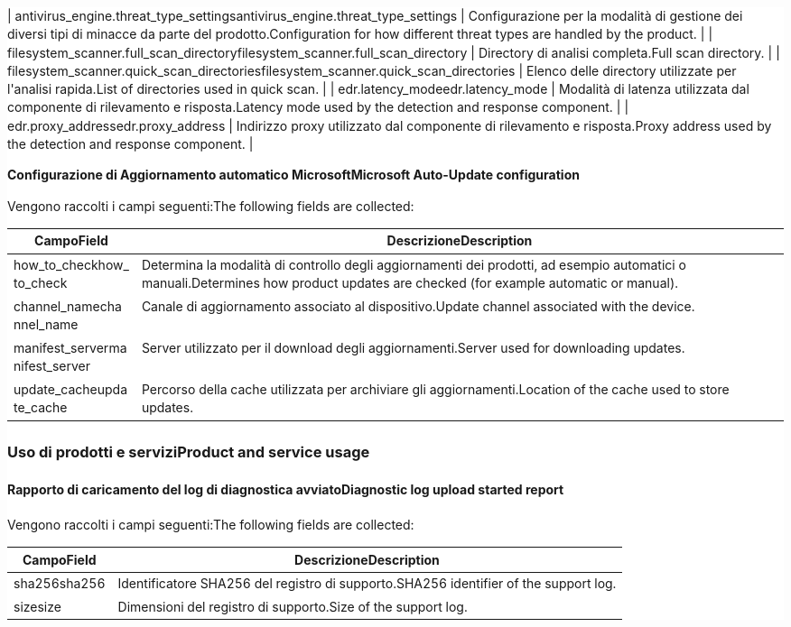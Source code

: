 | <span data-ttu-id="b8b45-305">antivirus_engine.threat_type_settings</span><span class="sxs-lookup"><span data-stu-id="b8b45-305">antivirus_engine.threat_type_settings</span></span>              | <span data-ttu-id="b8b45-306">Configurazione per la modalità di gestione dei diversi tipi di minacce da parte del prodotto.</span><span class="sxs-lookup"><span data-stu-id="b8b45-306">Configuration for how different threat types are handled by the product.</span></span> |
| <span data-ttu-id="b8b45-307">filesystem_scanner.full_scan_directory</span><span class="sxs-lookup"><span data-stu-id="b8b45-307">filesystem_scanner.full_scan_directory</span></span>             | <span data-ttu-id="b8b45-308">Directory di analisi completa.</span><span class="sxs-lookup"><span data-stu-id="b8b45-308">Full scan directory.</span></span> |
| <span data-ttu-id="b8b45-309">filesystem_scanner.quick_scan_directories</span><span class="sxs-lookup"><span data-stu-id="b8b45-309">filesystem_scanner.quick_scan_directories</span></span>          | <span data-ttu-id="b8b45-310">Elenco delle directory utilizzate per l'analisi rapida.</span><span class="sxs-lookup"><span data-stu-id="b8b45-310">List of directories used in quick scan.</span></span> |
| <span data-ttu-id="b8b45-311">edr.latency_mode</span><span class="sxs-lookup"><span data-stu-id="b8b45-311">edr.latency_mode</span></span>                                   | <span data-ttu-id="b8b45-312">Modalità di latenza utilizzata dal componente di rilevamento e risposta.</span><span class="sxs-lookup"><span data-stu-id="b8b45-312">Latency mode used by the detection and response component.</span></span> |
| <span data-ttu-id="b8b45-313">edr.proxy_address</span><span class="sxs-lookup"><span data-stu-id="b8b45-313">edr.proxy_address</span></span>                                  | <span data-ttu-id="b8b45-314">Indirizzo proxy utilizzato dal componente di rilevamento e risposta.</span><span class="sxs-lookup"><span data-stu-id="b8b45-314">Proxy address used by the detection and response component.</span></span> |

<span data-ttu-id="b8b45-315">**Configurazione di Aggiornamento automatico Microsoft**</span><span class="sxs-lookup"><span data-stu-id="b8b45-315">**Microsoft Auto-Update configuration**</span></span>

<span data-ttu-id="b8b45-316">Vengono raccolti i campi seguenti:</span><span class="sxs-lookup"><span data-stu-id="b8b45-316">The following fields are collected:</span></span>

| <span data-ttu-id="b8b45-317">Campo</span><span class="sxs-lookup"><span data-stu-id="b8b45-317">Field</span></span>                       | <span data-ttu-id="b8b45-318">Descrizione</span><span class="sxs-lookup"><span data-stu-id="b8b45-318">Description</span></span> |
| --------------------------- | ----------- |
| <span data-ttu-id="b8b45-319">how_to_check</span><span class="sxs-lookup"><span data-stu-id="b8b45-319">how_to_check</span></span>                | <span data-ttu-id="b8b45-320">Determina la modalità di controllo degli aggiornamenti dei prodotti, ad esempio automatici o manuali.</span><span class="sxs-lookup"><span data-stu-id="b8b45-320">Determines how product updates are checked (for example automatic or manual).</span></span> |
| <span data-ttu-id="b8b45-321">channel_name</span><span class="sxs-lookup"><span data-stu-id="b8b45-321">channel_name</span></span>                | <span data-ttu-id="b8b45-322">Canale di aggiornamento associato al dispositivo.</span><span class="sxs-lookup"><span data-stu-id="b8b45-322">Update channel associated with the device.</span></span> |
| <span data-ttu-id="b8b45-323">manifest_server</span><span class="sxs-lookup"><span data-stu-id="b8b45-323">manifest_server</span></span>             | <span data-ttu-id="b8b45-324">Server utilizzato per il download degli aggiornamenti.</span><span class="sxs-lookup"><span data-stu-id="b8b45-324">Server used for downloading updates.</span></span> |
| <span data-ttu-id="b8b45-325">update_cache</span><span class="sxs-lookup"><span data-stu-id="b8b45-325">update_cache</span></span>                | <span data-ttu-id="b8b45-326">Percorso della cache utilizzata per archiviare gli aggiornamenti.</span><span class="sxs-lookup"><span data-stu-id="b8b45-326">Location of the cache used to store updates.</span></span> |

### <a name="product-and-service-usage"></a><span data-ttu-id="b8b45-327">Uso di prodotti e servizi</span><span class="sxs-lookup"><span data-stu-id="b8b45-327">Product and service usage</span></span>

#### <a name="diagnostic-log-upload-started-report"></a><span data-ttu-id="b8b45-328">Rapporto di caricamento del log di diagnostica avviato</span><span class="sxs-lookup"><span data-stu-id="b8b45-328">Diagnostic log upload started report</span></span>

<span data-ttu-id="b8b45-329">Vengono raccolti i campi seguenti:</span><span class="sxs-lookup"><span data-stu-id="b8b45-329">The following fields are collected:</span></span>

| <span data-ttu-id="b8b45-330">Campo</span><span class="sxs-lookup"><span data-stu-id="b8b45-330">Field</span></span>            | <span data-ttu-id="b8b45-331">Descrizione</span><span class="sxs-lookup"><span data-stu-id="b8b45-331">Description</span></span> |
| ---------------- | ----------- |
| <span data-ttu-id="b8b45-332">sha256</span><span class="sxs-lookup"><span data-stu-id="b8b45-332">sha256</span></span>           | <span data-ttu-id="b8b45-333">Identificatore SHA256 del registro di supporto.</span><span class="sxs-lookup"><span data-stu-id="b8b45-333">SHA256 identifier of the support log.</span></span> |
| <span data-ttu-id="b8b45-334">size</span><span class="sxs-lookup"><span data-stu-id="b8b45-334">size</span></span>             | <span data-ttu-id="b8b45-335">Dimensioni del registro di supporto.</span><span class="sxs-lookup"><span data-stu-id="b8b45-335">Size of the support log.</span></span> |